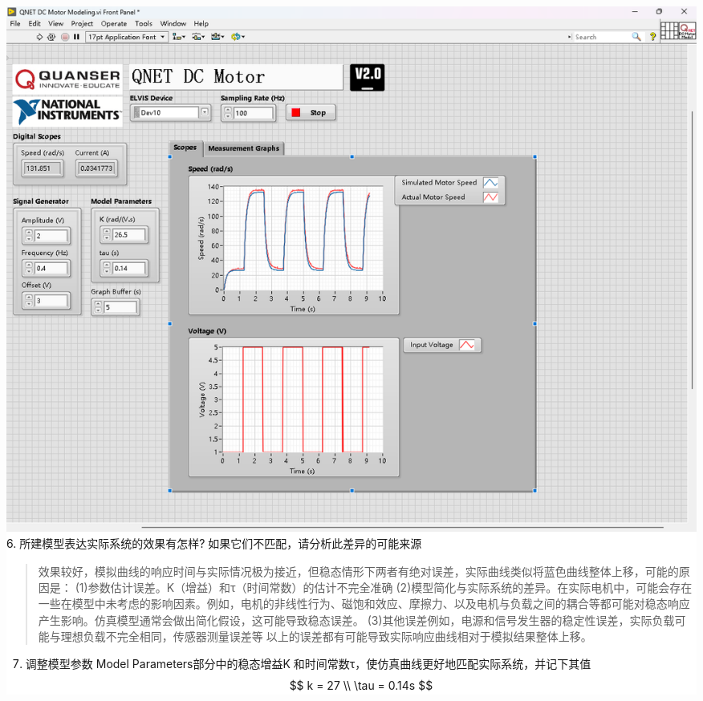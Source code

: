 ![仿真与实测](IMG/1仿真对比.png)
6. 所建模型表达实际系统的效果有怎样? 如果它们不匹配，请分析此差异的可能来源
> 效果较好，模拟曲线的响应时间与实际情况极为接近，但稳态情形下两者有绝对误差，实际曲线类似将蓝色曲线整体上移，可能的原因是：
> (1)参数估计误差。K（增益）和τ（时间常数）的估计不完全准确
> (2)模型简化与实际系统的差异。在实际电机中，可能会存在一些在模型中未考虑的影响因素。例如，电机的非线性行为、磁饱和效应、摩擦力、以及电机与负载之间的耦合等都可能对稳态响应产生影响。仿真模型通常会做出简化假设，这可能导致稳态误差。
> (3)其他误差例如，电源和信号发生器的稳定性误差，实际负载可能与理想负载不完全相同，传感器测量误差等
> 以上的误差都有可能导致实际响应曲线相对于模拟结果整体上移。

7. 调整模型参数 Model Parameters部分中的稳态增益K 和时间常数τ，使仿真曲线更好地匹配实际系统，并记下其值
$$
k = 27 \\
\tau = 0.14s
$$